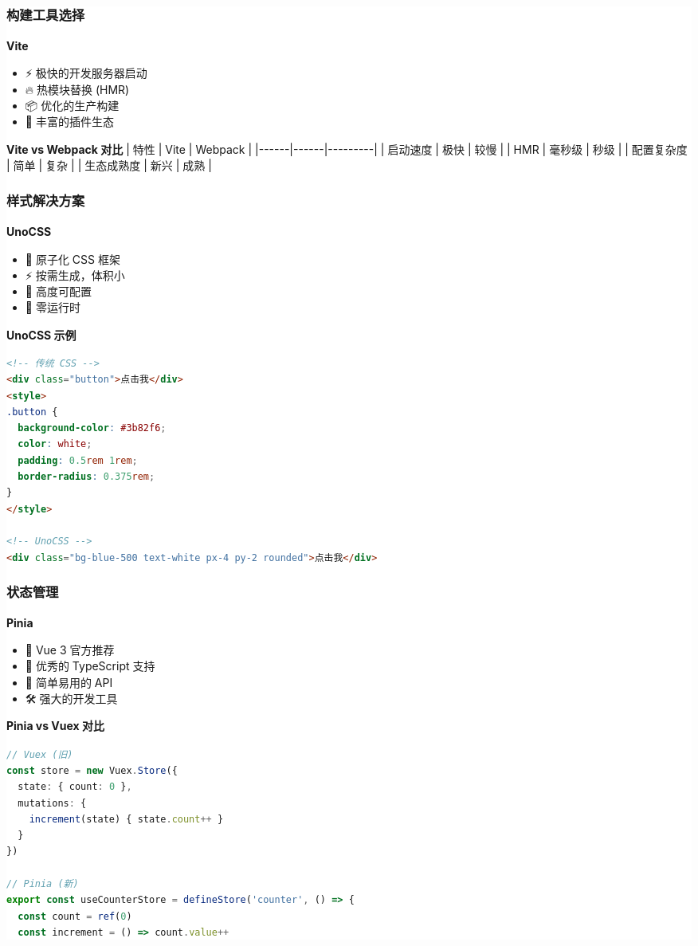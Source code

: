 ### 构建工具选择

**Vite**
- ⚡ 极快的开发服务器启动
- 🔥 热模块替换 (HMR)
- 📦 优化的生产构建
- 🔧 丰富的插件生态

**Vite vs Webpack 对比**
| 特性 | Vite | Webpack |
|------|------|---------|
| 启动速度 | 极快 | 较慢 |
| HMR | 毫秒级 | 秒级 |
| 配置复杂度 | 简单 | 复杂 |
| 生态成熟度 | 新兴 | 成熟 |

### 样式解决方案

**UnoCSS**
- 🎨 原子化 CSS 框架
- ⚡ 按需生成，体积小
- 🔧 高度可配置
- 🎯 零运行时

**UnoCSS 示例**
```html
<!-- 传统 CSS -->
<div class="button">点击我</div>
<style>
.button {
  background-color: #3b82f6;
  color: white;
  padding: 0.5rem 1rem;
  border-radius: 0.375rem;
}
</style>

<!-- UnoCSS -->
<div class="bg-blue-500 text-white px-4 py-2 rounded">点击我</div>
```

### 状态管理

**Pinia**
- 🍍 Vue 3 官方推荐
- 📝 优秀的 TypeScript 支持
- 🔧 简单易用的 API
- 🛠️ 强大的开发工具

**Pinia vs Vuex 对比**
```typescript
// Vuex (旧)
const store = new Vuex.Store({
  state: { count: 0 },
  mutations: {
    increment(state) { state.count++ }
  }
})

// Pinia (新)
export const useCounterStore = defineStore('counter', () => {
  const count = ref(0)
  const increment = () => count.value++
```
